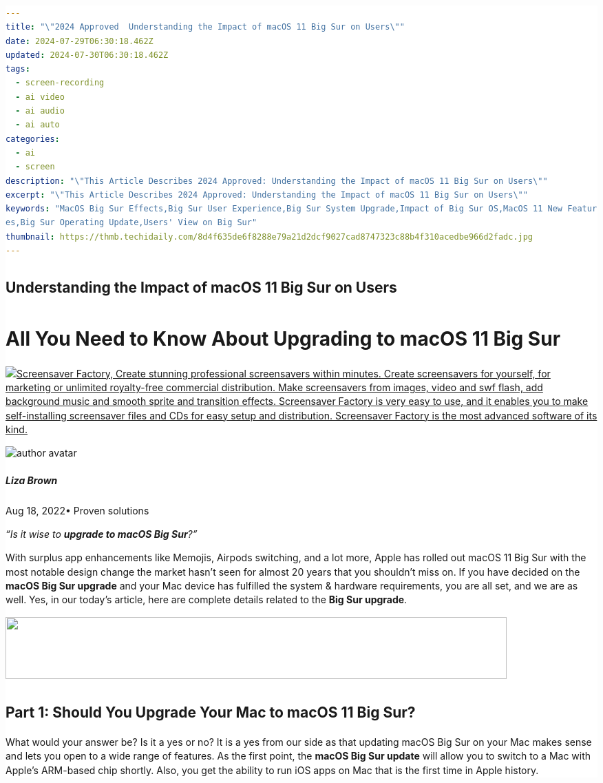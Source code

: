 ```yaml
---
title: "\"2024 Approved  Understanding the Impact of macOS 11 Big Sur on Users\""
date: 2024-07-29T06:30:18.462Z
updated: 2024-07-30T06:30:18.462Z
tags: 
  - screen-recording
  - ai video
  - ai audio
  - ai auto
categories: 
  - ai
  - screen
description: "\"This Article Describes 2024 Approved: Understanding the Impact of macOS 11 Big Sur on Users\""
excerpt: "\"This Article Describes 2024 Approved: Understanding the Impact of macOS 11 Big Sur on Users\""
keywords: "MacOS Big Sur Effects,Big Sur User Experience,Big Sur System Upgrade,Impact of Big Sur OS,MacOS 11 New Features,Big Sur Operating Update,Users' View on Big Sur"
thumbnail: https://thmb.techidaily.com/8d4f635de6f8288e79a21d2dcf9027cad8747323c88b4f310acedbe966d2fadc.jpg
---
```


## Understanding the Impact of macOS 11 Big Sur on Users

# All You Need to Know About Upgrading to macOS 11 Big Sur


<a href="https://secure.2checkout.com/order/checkout.php?PRODS=194977&QTY=1&AFFILIATE=108875&CART=1"><img src="https://www.blumentals.net/scrfactory/images/screensaver-software.png" border="0">Screensaver Factory, Create stunning professional screensavers within minutes. Create screensavers for yourself, for marketing or unlimited royalty-free commercial distribution. Make screensavers from images, video and swf flash, add background music and smooth sprite and transition effects. Screensaver Factory is very easy to use, and it enables you to make self-installing screensaver files and CDs for easy setup and distribution. Screensaver Factory is the most advanced software of its kind.</a>

![author avatar](https://lh5.googleusercontent.com/-AIMmjowaFs4/AAAAAAAAAAI/AAAAAAAAABc/Y5UmwDaI7HU/s250-c-k/photo.jpg)

##### Liza Brown

 Aug 18, 2022• Proven solutions

_“Is it wise to **upgrade to macOS Big Sur**?”_

With surplus app enhancements like Memojis, Airpods switching, and a lot more, Apple has rolled out macOS 11 Big Sur with the most notable design change the market hasn’t seen for almost 20 years that you shouldn’t miss on. If you have decided on the **macOS Big Sur upgrade** and your Mac device has fulfilled the system & hardware requirements, you are all set, and we are as well. Yes, in our today’s article, here are complete details related to the **Big Sur upgrade**.


<a href="https://vapordna.pxf.io/c/5597632/1494880/17238" target="_top" id="1494880"><img src="//a.impactradius-go.com/display-ad/17238-1494880" border="0" alt="" width="728" height="90"/></a><img height="0" width="0" src="https://imp.pxf.io/i/5597632/1494880/17238" style="position:absolute;visibility:hidden;" border="0" />

## Part 1: Should You Upgrade Your Mac to macOS 11 Big Sur?

What would your answer be? Is it a yes or no? It is a yes from our side as that updating macOS Big Sur on your Mac makes sense and lets you open to a wide range of features. As the first point, the **macOS Big Sur update** will allow you to switch to a Mac with Apple’s ARM-based chip shortly. Also, you get the ability to run iOS apps on Mac that is the first time in Apple history.
